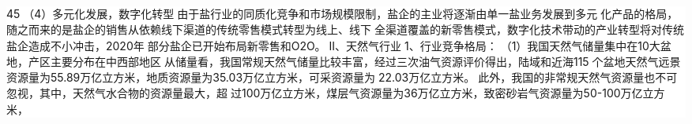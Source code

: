 45
（4）多元化发展，数字化转型
由于盐行业的同质化竞争和市场规模限制，盐企的主业将逐渐由单一盐业务发展到多元
化产品的格局，随之而来的是盐企的销售从依赖线下渠道的传统零售模式转型为线上、线下
全渠道覆盖的新零售模式，数字化技术带动的产业转型将对传统盐企造成不小冲击，2020年
部分盐企已开始布局新零售和O2O。
II、天然气行业
1、行业竞争格局：
（1）我国天然气储量集中在10大盆地，产区主要分布在中西部地区
从储量看，我国常规天然气储量比较丰富，经过三次油气资源评价得出，陆域和近海115
个盆地天然气远景资源量为55.89万亿立方米，地质资源量为35.03万亿立方米，可采资源量为
22.03万亿立方米。
此外，我国的非常规天然气资源量也不可忽视，其中，天然气水合物的资源量最大，超
过100万亿立方米，煤层气资源量为36万亿立方米，致密砂岩气资源量为50-100万亿立方米，
